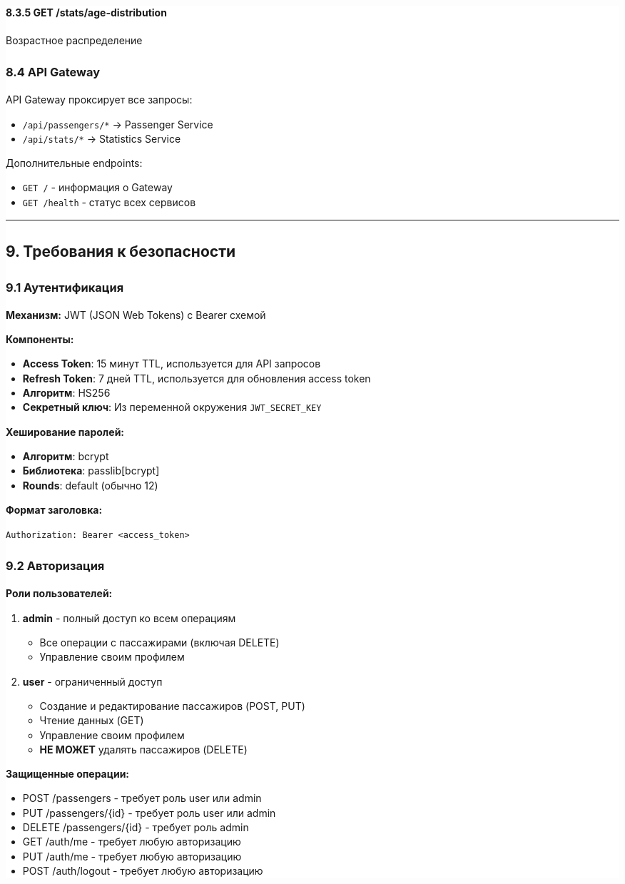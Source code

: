 #### 8.3.5 GET /stats/age-distribution
Возрастное распределение

### 8.4 API Gateway

API Gateway проксирует все запросы:
- `/api/passengers/*` → Passenger Service
- `/api/stats/*` → Statistics Service

Дополнительные endpoints:
- `GET /` - информация о Gateway
- `GET /health` - статус всех сервисов

---

## 9. Требования к безопасности

### 9.1 Аутентификация

**Механизм:** JWT (JSON Web Tokens) с Bearer схемой

**Компоненты:**
- **Access Token**: 15 минут TTL, используется для API запросов
- **Refresh Token**: 7 дней TTL, используется для обновления access token
- **Алгоритм**: HS256
- **Секретный ключ**: Из переменной окружения `JWT_SECRET_KEY`

**Хеширование паролей:**
- **Алгоритм**: bcrypt
- **Библиотека**: passlib[bcrypt]
- **Rounds**: default (обычно 12)

**Формат заголовка:**
```
Authorization: Bearer <access_token>
```

### 9.2 Авторизация

**Роли пользователей:**
1. **admin** - полный доступ ко всем операциям
   - Все операции с пассажирами (включая DELETE)
   - Управление своим профилем
   
2. **user** - ограниченный доступ
   - Создание и редактирование пассажиров (POST, PUT)
   - Чтение данных (GET)
   - Управление своим профилем
   - **НЕ МОЖЕТ** удалять пассажиров (DELETE)

**Защищенные операции:**
- POST /passengers - требует роль user или admin
- PUT /passengers/{id} - требует роль user или admin
- DELETE /passengers/{id} - требует роль admin
- GET /auth/me - требует любую авторизацию
- PUT /auth/me - требует любую авторизацию
- POST /auth/logout - требует любую авторизацию
